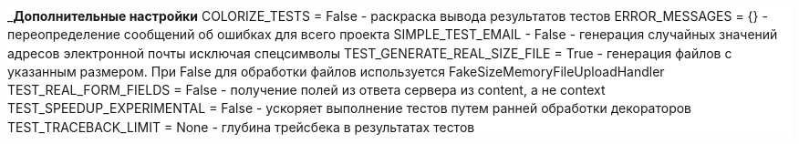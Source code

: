 
___Дополнительные настройки__
COLORIZE_TESTS = False - раскраска вывода результатов тестов
ERROR_MESSAGES = {} - переопределение сообщений об ошибках для всего проекта
SIMPLE_TEST_EMAIL - False - генерация случайных значений адресов электронной почты исключая спецсимволы
TEST_GENERATE_REAL_SIZE_FILE = True - генерация файлов с указанным размером. При False для обработки файлов используется FakeSizeMemoryFileUploadHandler
TEST_REAL_FORM_FIELDS = False - получение полей из ответа сервера из content, а не context
TEST_SPEEDUP_EXPERIMENTAL = False - ускоряет выполнение тестов путем ранней обработки декораторов
TEST_TRACEBACK_LIMIT = None - глубина трейсбека в результатах тестов